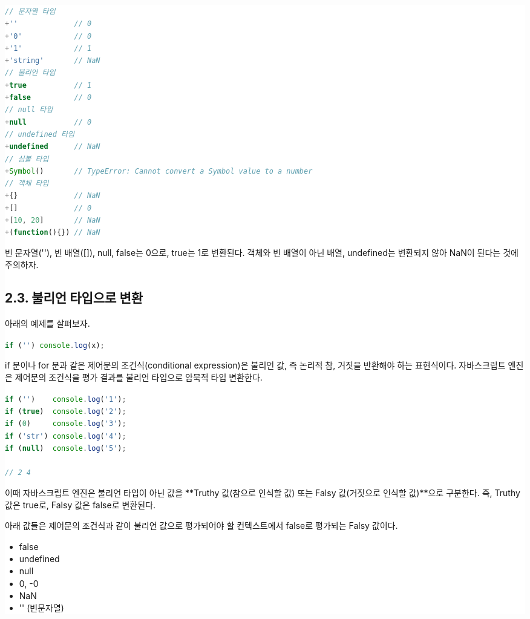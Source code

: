 ```javascript
// 문자열 타입
+''             // 0
+'0'            // 0
+'1'            // 1
+'string'       // NaN
// 불리언 타입
+true           // 1
+false          // 0
// null 타입
+null           // 0
// undefined 타입
+undefined      // NaN
// 심볼 타입
+Symbol()       // TypeError: Cannot convert a Symbol value to a number
// 객체 타입
+{}             // NaN
+[]             // 0
+[10, 20]       // NaN
+(function(){}) // NaN
```

빈 문자열(''), 빈 배열([]), null, false는 0으로, true는 1로 변환된다. 객체와 빈 배열이 아닌 배열, undefined는 변환되지 않아 NaN이 된다는 것에 주의하자.

## 2.3.	불리언 타입으로 변환

아래의 예제를 살펴보자.

```javascript
if ('') console.log(x);
```

if 문이나 for 문과 같은 제어문의 조건식(conditional expression)은 불리언 값, 즉 논리적 참, 거짓을 반환해야 하는 표현식이다. 자바스크립트 엔진은 제어문의 조건식을 평가 결과를 불리언 타입으로 암묵적 타입 변환한다.

```javascript
if ('')    console.log('1');
if (true)  console.log('2');
if (0)     console.log('3');
if ('str') console.log('4');
if (null)  console.log('5');

// 2 4
```

이때 자바스크립트 엔진은 불리언 타입이 아닌 값을 **Truthy 값(참으로 인식할 값) 또는 Falsy 값(거짓으로 인식할 값)**으로 구분한다. 즉, Truthy 값은 true로, Falsy 값은 false로 변환된다.

아래 값들은 제어문의 조건식과 같이 불리언 값으로 평가되어야 할 컨텍스트에서 false로 평가되는 Falsy 값이다.

*	false
*	undefined
*	null
*	0, -0
*	NaN
*	'' (빈문자열)

